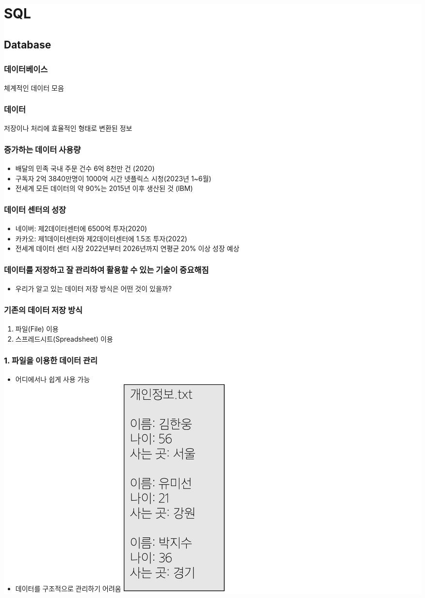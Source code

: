 # SQL
## Database
### 데이터베이스
체계적인 데이터 모음
### 데이터
저장이나 처리에 효율적인 형태로 변환된 정보
### 증가하는 데이터 사용량
 - 배달의 민족 국내 주문 건수 6억 8천만 건 (2020)
 - 구독자 2억 3840만명이 1000억 시간 넷플릭스 시청(2023년 1~6월)
 - 전세계 모든 데이터의 약 90%는 2015년 이후 생산된 것 (IBM)

### 데이터 센터의 성장
 - 네이버: 제2데이터센터에 6500억 투자(2020)
 - 카카오: 제1데이터센터와 제2데이터센터에 1.5조 투자(2022)
 - 전세계 데이터 센터 시장 2022년부터 2026년까지 연평균 20% 이상 성장 예상

### 데이터를 저장하고 잘 관리하여 활용할 수 있는 기술이 중요해짐
 - 우리가 알고 있는 데이터 저장 방식은 어떤 것이 있을까?

### 기존의 데이터 저장 방식
1. 파일(File) 이용
2. 스프레드시트(Spreadsheet) 이용

### 1. 파일을 이용한 데이터 관리
 - 어디에서나 쉽게 사용 가능
 - 데이터를 구조적으로 관리하기 어려움
![이미지](./images/capture_1053.PNG)
